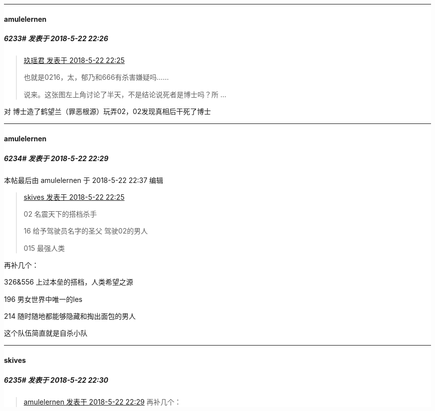 


*****

####  amulelernen  
##### 6233#       发表于 2018-5-22 22:26


<blockquote><a href="httphttps://bbs.saraba1st.com/2b/forum.php?mod=redirect&amp;goto=findpost&amp;pid=39736137&amp;ptid=1673546" target="_blank">玖瑶君 发表于 2018-5-22 22:25</a>

也就是0216，太，郁乃和666有杀害嫌疑吗……

说来。这张图左上角讨论了半天，不是结论说死者是博士吗？所 ...</blockquote>
对 博士造了鹤望兰（罪恶根源）玩弄02，02发现真相后干死了博士







*****

####  amulelernen  
##### 6234#       发表于 2018-5-22 22:29


 本帖最后由 amulelernen 于 2018-5-22 22:37 编辑 
<blockquote><a href="httphttps://bbs.saraba1st.com/2b/forum.php?mod=redirect&amp;goto=findpost&amp;pid=39736144&amp;ptid=1673546" target="_blank">skives 发表于 2018-5-22 22:25</a>

02 名震天下的搭档杀手

16 给予驾驶员名字的圣父 驾驶02的男人

015 最强人类</blockquote>
再补几个：

326&amp;556 上过本垒的搭档，人类希望之源

196 男女世界中唯一的les

214 随时随地都能够隐藏和掏出面包的男人


这个队伍简直就是自杀小队







*****

####  skives  
##### 6235#       发表于 2018-5-22 22:30


<blockquote><a href="httphttps://bbs.saraba1st.com/2b/forum.php?mod=redirect&amp;goto=findpost&amp;pid=39736162&amp;ptid=1673546" target="_blank">amulelernen 发表于 2018-5-22 22:29</a>
再补几个：
